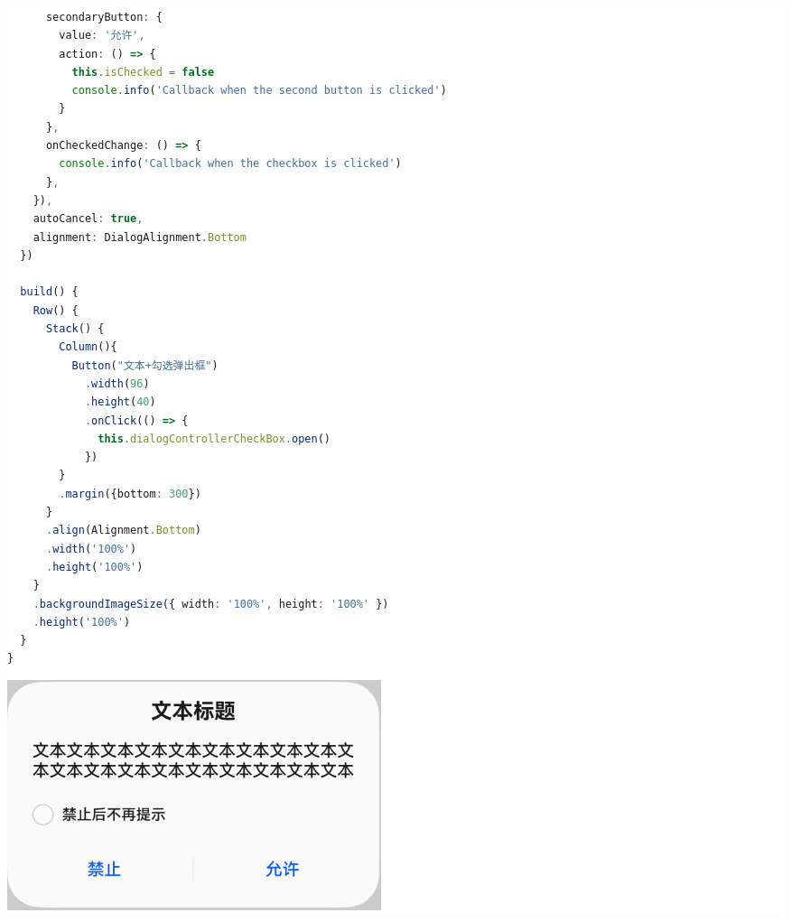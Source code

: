 ```ts
      secondaryButton: {
        value: '允许',
        action: () => {
          this.isChecked = false
          console.info('Callback when the second button is clicked')
        }
      },
      onCheckedChange: () => {
        console.info('Callback when the checkbox is clicked')
      },
    }),
    autoCancel: true,
    alignment: DialogAlignment.Bottom
  })

  build() {
    Row() {
      Stack() {
        Column(){
          Button("文本+勾选弹出框")
            .width(96)
            .height(40)
            .onClick(() => {
              this.dialogControllerCheckBox.open()
            })
        }
        .margin({bottom: 300})
      }
      .align(Alignment.Bottom)
      .width('100%')
      .height('100%')
    }
    .backgroundImageSize({ width: '100%', height: '100%' })
    .height('100%')
  }
}
```

![2024-06-03](figures/2024-06-03_150422.png)
